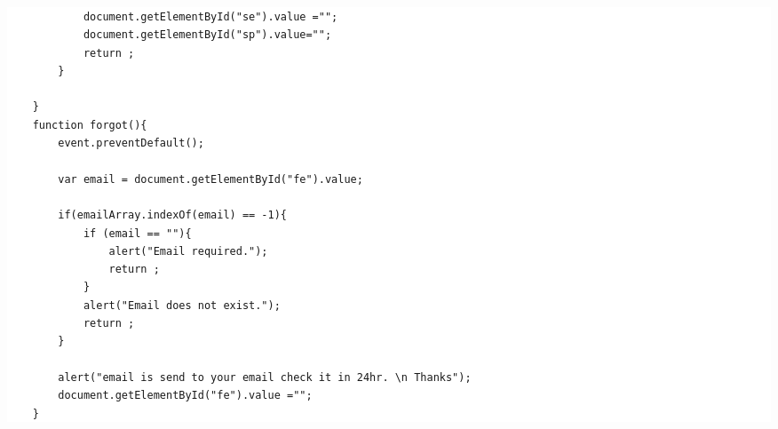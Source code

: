                 document.getElementById("se").value ="";
                document.getElementById("sp").value="";
                return ;
            }

        }
        function forgot(){
            event.preventDefault();

            var email = document.getElementById("fe").value;

            if(emailArray.indexOf(email) == -1){
                if (email == ""){
                    alert("Email required.");
                    return ;
                }
                alert("Email does not exist.");
                return ;
            }

            alert("email is send to your email check it in 24hr. \n Thanks");
            document.getElementById("fe").value ="";
        }
</script>

